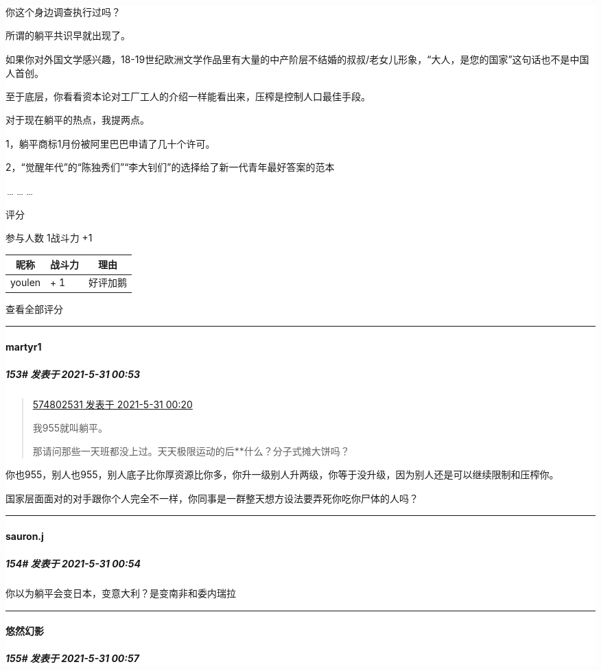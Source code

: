 你这个身边调查执行过吗？


所谓的躺平共识早就出现了。

如果你对外国文学感兴趣，18-19世纪欧洲文学作品里有大量的中产阶层不结婚的叔叔/老女儿形象，“大人，是您的国家”这句话也不是中国人首创。

至于底层，你看看资本论对工厂工人的介绍一样能看出来，压榨是控制人口最佳手段。


对于现在躺平的热点，我提两点。

1，躺平商标1月份被阿里巴巴申请了几十个许可。


2，“觉醒年代”的“陈独秀们”“李大钊们”的选择给了新一代青年最好答案的范本


﹍﹍﹍

评分


 参与人数 1战斗力 +1

|昵称|战斗力|理由|
|----|---|---|
| youlen| + 1|好评加鹅|


查看全部评分


*****

####  martyr1  
##### 153#       发表于 2021-5-31 00:53


<blockquote><a href="httphttps://bbs.saraba1st.com/2b/forum.php?mod=redirect&amp;goto=findpost&amp;pid=51426734&amp;ptid=2006960" target="_blank">574802531 发表于 2021-5-31 00:20</a>

我955就叫躺平。

那请问那些一天班都没上过。天天极限运动的后**什么？分子式摊大饼吗？</blockquote>
你也955，别人也955，别人底子比你厚资源比你多，你升一级别人升两级，你等于没升级，因为别人还是可以继续限制和压榨你。


国家层面面对的对手跟你个人完全不一样，你同事是一群整天想方设法要弄死你吃你尸体的人吗？


*****

####  sauron.j  
##### 154#       发表于 2021-5-31 00:54


你以为躺平会变日本，变意大利？是变南非和委内瑞拉


*****

####  悠然幻影  
##### 155#       发表于 2021-5-31 00:57
